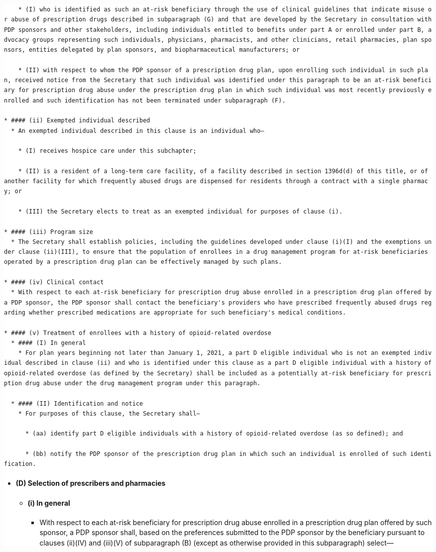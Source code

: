         * (I) who is identified as such an at-risk beneficiary through the use of clinical guidelines that indicate misuse or abuse of prescription drugs described in subparagraph (G) and that are developed by the Secretary in consultation with PDP sponsors and other stakeholders, including individuals entitled to benefits under part A or enrolled under part B, advocacy groups representing such individuals, physicians, pharmacists, and other clinicians, retail pharmacies, plan sponsors, entities delegated by plan sponsors, and biopharmaceutical manufacturers; or

        * (II) with respect to whom the PDP sponsor of a prescription drug plan, upon enrolling such individual in such plan, received notice from the Secretary that such individual was identified under this paragraph to be an at-risk beneficiary for prescription drug abuse under the prescription drug plan in which such individual was most recently previously enrolled and such identification has not been terminated under subparagraph (F).

    * #### (ii) Exempted individual described
      * An exempted individual described in this clause is an individual who—

        * (I) receives hospice care under this subchapter;

        * (II) is a resident of a long-term care facility, of a facility described in section 1396d(d) of this title, or of another facility for which frequently abused drugs are dispensed for residents through a contract with a single pharmacy; or

        * (III) the Secretary elects to treat as an exempted individual for purposes of clause (i).

    * #### (iii) Program size
      * The Secretary shall establish policies, including the guidelines developed under clause (i)(I) and the exemptions under clause (ii)(III), to ensure that the population of enrollees in a drug management program for at-risk beneficiaries operated by a prescription drug plan can be effectively managed by such plans.

    * #### (iv) Clinical contact
      * With respect to each at-risk beneficiary for prescription drug abuse enrolled in a prescription drug plan offered by a PDP sponsor, the PDP sponsor shall contact the beneficiary's providers who have prescribed frequently abused drugs regarding whether prescribed medications are appropriate for such beneficiary's medical conditions.

    * #### (v) Treatment of enrollees with a history of opioid-related overdose
      * #### (I) In general
        * For plan years beginning not later than January 1, 2021, a part D eligible individual who is not an exempted individual described in clause (ii) and who is identified under this clause as a part D eligible individual with a history of opioid-related overdose (as defined by the Secretary) shall be included as a potentially at-risk beneficiary for prescription drug abuse under the drug management program under this paragraph.

      * #### (II) Identification and notice
        * For purposes of this clause, the Secretary shall—

          * (aa) identify part D eligible individuals with a history of opioid-related overdose (as so defined); and

          * (bb) notify the PDP sponsor of the prescription drug plan in which such an individual is enrolled of such identification.

  * #### (D) Selection of prescribers and pharmacies
    * #### (i) In general
      * With respect to each at-risk beneficiary for prescription drug abuse enrolled in a prescription drug plan offered by such sponsor, a PDP sponsor shall, based on the preferences submitted to the PDP sponsor by the beneficiary pursuant to clauses (ii)(IV) and (iii)(V) of subparagraph (B) (except as otherwise provided in this subparagraph) select—
